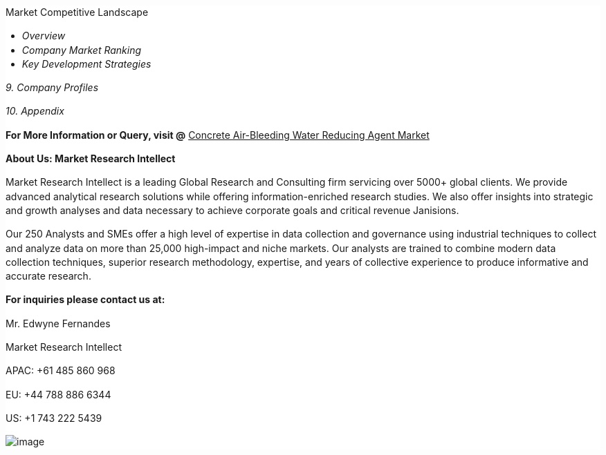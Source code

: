 Market Competitive Landscape</span></em></p><ul><li><em><span class="">Overview</span></em></li><li><em><span class="">Company Market Ranking</span></em></li><li><em><span class="">Key Development Strategies</span></em></li></ul><p><em><span class="font-[700]">9. Company Profiles</span></em></p><p><em><span class="font-[700]">10. Appendix</span></em></p><p><span class="font-[700]"><strong>For More Information or Query, visit&nbsp;@</strong>&nbsp;</span><span class="font-[700]"><a href="https://www.marketresearchintellect.com/product/global-concrete-air-bleeding-water-reducing-agent-market/?utm_source=Linkedin&utm_medium=848" target="_blank" data-tracking-control-name="article-ssr-frontend-pulse_little-text-block" data-tracking-will-navigate="" data-test-link="">Concrete Air-Bleeding Water Reducing Agent Market</a></span></p><p><strong><span class="font-[700]">About Us: Market Research Intellect</span></strong></p><p><span class="">Market Research Intellect is a leading Global Research and Consulting firm servicing over 5000+ global clients. We provide advanced analytical research solutions while offering information-enriched research studies.&nbsp;</span>We also offer insights into strategic and growth analyses and data necessary to achieve corporate goals and critical revenue Janisions.</p><p><span class="">Our 250 Analysts and SMEs offer a high level of expertise in data collection and governance using industrial techniques to collect and analyze data on more than 25,000 high-impact and niche markets. Our analysts are trained to combine modern data collection techniques, superior research methodology, expertise, and years of collective experience to produce informative and accurate research.</span></p><p><strong>For inquiries please contact us at:</strong></p><p>Mr. Edwyne Fernandes</p><p>Market Research Intellect</p><p>APAC: +61 485 860 968</p><p>EU: +44 788 886 6344</p><p>US: +1 743 222 5439</p>
![image](https://github.com/user-attachments/assets/2946c361-4c8d-425f-8e92-8922ec2306e2)
